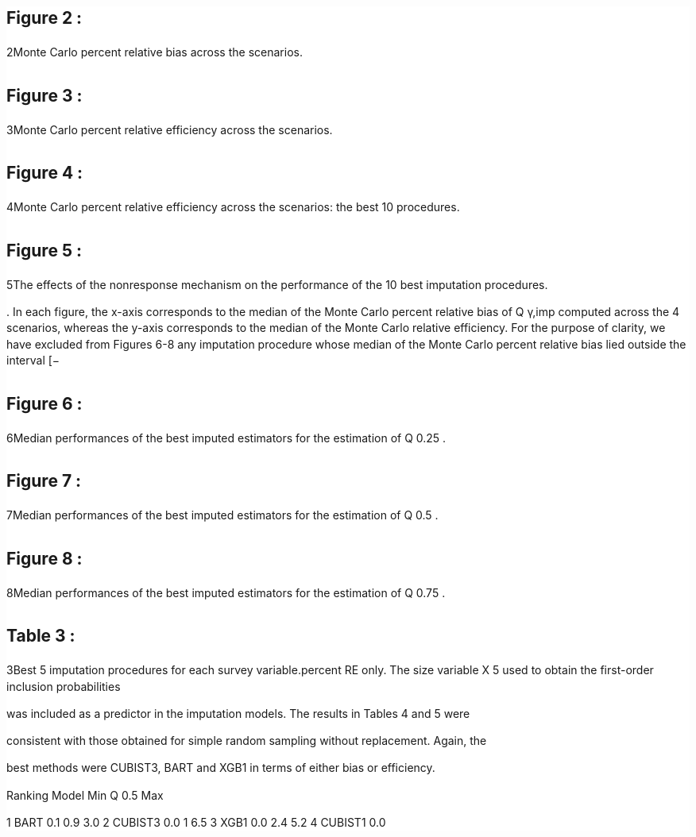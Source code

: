 ## Figure 2 :
2Monte Carlo percent relative bias across the scenarios.

## Figure 3 :
3Monte Carlo percent relative efficiency across the scenarios.

## Figure 4 :
4Monte Carlo percent relative efficiency across the scenarios: the best 10 procedures.

## Figure 5 :
5The effects of the nonresponse mechanism on the performance of the 10 best imputation procedures.


. In each figure, the x-axis corresponds to the median of the Monte Carlo percent relative bias of Q γ,imp computed across the 4 scenarios, whereas the y-axis corresponds to the median of the Monte Carlo relative efficiency. For the purpose of clarity, we have excluded from Figures 6-8 any imputation procedure whose median of the Monte Carlo percent relative bias lied outside the interval [−

## Figure 6 :
6Median performances of the best imputed estimators for the estimation of Q 0.25 .

## Figure 7 :
7Median performances of the best imputed estimators for the estimation of Q 0.5 .

## Figure 8 :
8Median performances of the best imputed estimators for the estimation of Q 0.75 .

## Table 3 :
3Best 5 imputation procedures for each survey variable.percent RE only. The size variable X 5 used to obtain the first-order inclusion probabilities 

was included as a predictor in the imputation models. The results in Tables 4 and 5 were 

consistent with those obtained for simple random sampling without replacement. Again, the 

best methods were CUBIST3, BART and XGB1 in terms of either bias or efficiency. 

Ranking 
Model 
Min 
Q 0.5 
Max 

1 
BART 
0.1 
0.9 
3.0 
2 
CUBIST3 
0.0 
1 
6.5 
3 
XGB1 
0.0 
2.4 
5.2 
4 
CUBIST1 
0.0 